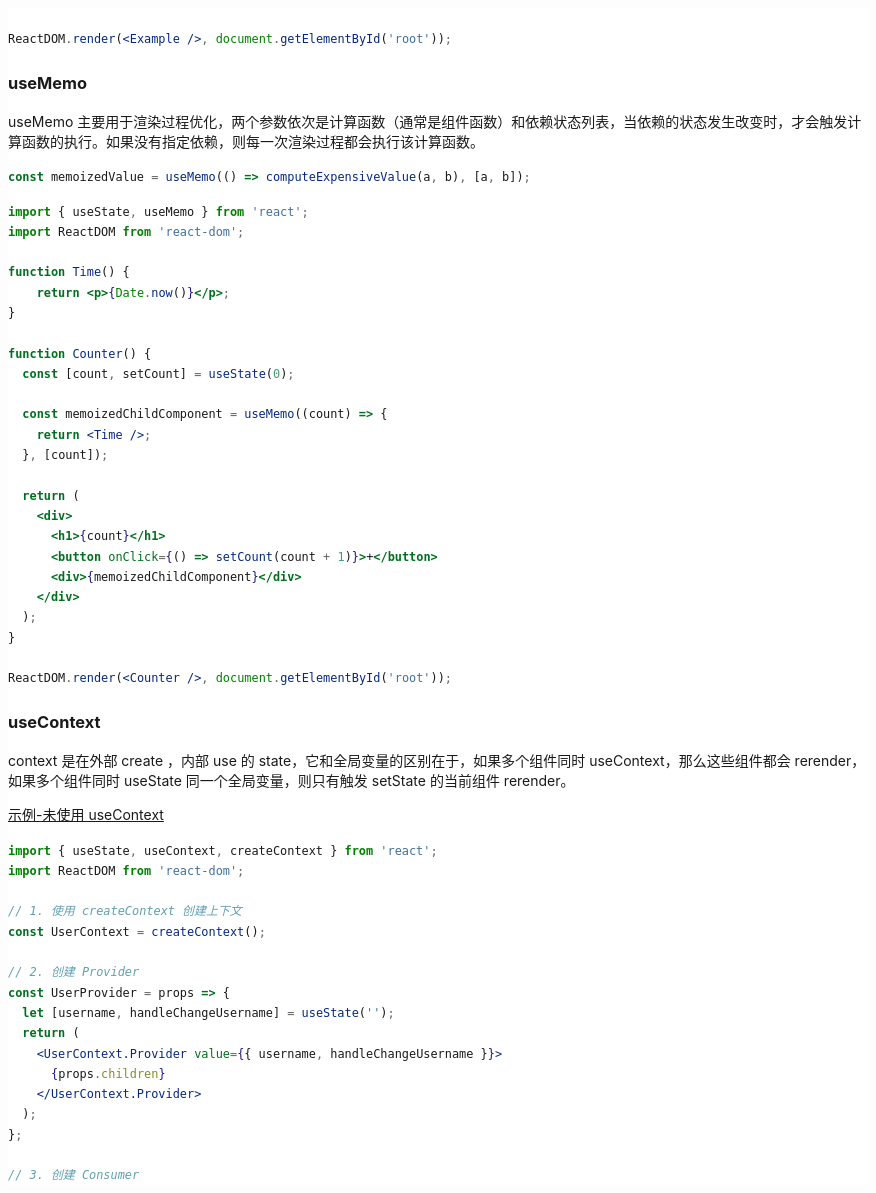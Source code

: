 ```jsx

ReactDOM.render(<Example />, document.getElementById('root'));
```

<a name="fg4Y5"></a>
### useMemo

useMemo 主要用于渲染过程优化，两个参数依次是计算函数（通常是组件函数）和依赖状态列表，当依赖的状态发生改变时，才会触发计算函数的执行。如果没有指定依赖，则每一次渲染过程都会执行该计算函数。

```jsx
const memoizedValue = useMemo(() => computeExpensiveValue(a, b), [a, b]);
```

```jsx
import { useState, useMemo } from 'react';
import ReactDOM from 'react-dom';

function Time() {
	return <p>{Date.now()}</p>;
}

function Counter() {
  const [count, setCount] = useState(0);
  
  const memoizedChildComponent = useMemo((count) => {
    return <Time />;
  }, [count]);

  return (
    <div>
      <h1>{count}</h1>
      <button onClick={() => setCount(count + 1)}>+</button>
      <div>{memoizedChildComponent}</div>
    </div>
  );
}

ReactDOM.render(<Counter />, document.getElementById('root'));
```

<a name="Qenmu"></a>
### useContext

context 是在外部 create ，内部 use 的 state，它和全局变量的区别在于，如果多个组件同时 useContext，那么这些组件都会 rerender，如果多个组件同时 useState 同一个全局变量，则只有触发 setState 的当前组件 rerender。

[示例-未使用 useContext](https://codepen.io/x-cold/pen/OYJGKQ)

```jsx
import { useState, useContext, createContext } from 'react';
import ReactDOM from 'react-dom';

// 1. 使用 createContext 创建上下文
const UserContext = createContext();

// 2. 创建 Provider
const UserProvider = props => {
  let [username, handleChangeUsername] = useState('');
  return (
    <UserContext.Provider value={{ username, handleChangeUsername }}>
      {props.children}
    </UserContext.Provider>
  );
};

// 3. 创建 Consumer
```